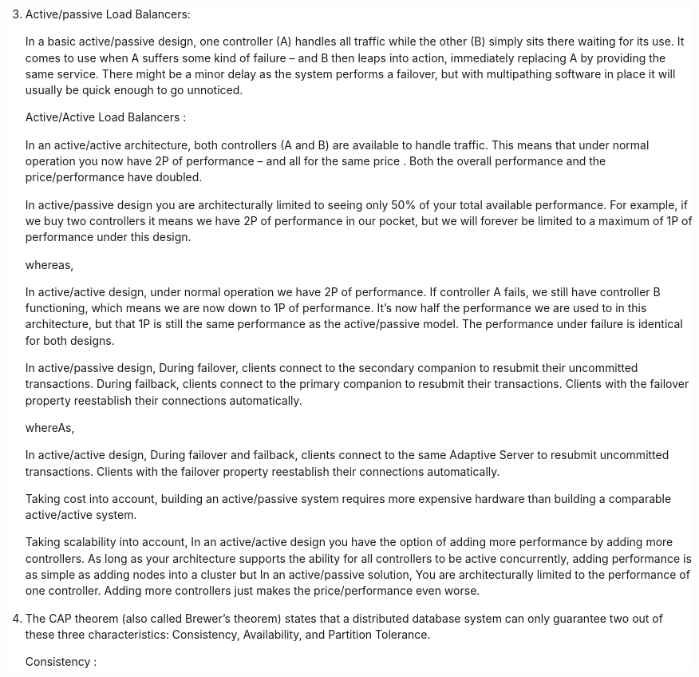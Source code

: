 


3. Active/passive Load Balancers:

   In a basic active/passive design, one controller (A) handles all traffic while the other (B) simply sits there waiting for its use. It comes to use when A suffers some kind of failure – and B then leaps into action, immediately replacing A by providing the same service. There might be a minor delay as the system performs a failover, but with multipathing software in place it will usually be quick enough to go unnoticed.
   

   Active/Active Load Balancers : 
   
   In an active/active architecture, both controllers (A and B) are available to handle traffic. This means that under normal operation you now have 2P of performance – and all for the same price . Both the overall performance and the price/performance have doubled.



   In active/passive design you are architecturally limited to seeing only 50% of your total available performance. For example, if we buy two controllers it means we have 2P of performance in our pocket, but we will forever be limited to a maximum of 1P of performance under this design.
    
   whereas,

   In active/active design, under normal operation we have 2P of performance. If controller A fails, we still have controller B functioning, which means we are now down to 1P of performance. It’s now half the performance we are used to in this architecture, but  that 1P is still the same performance as the active/passive model. The performance under failure is identical for both designs.

   In active/passive design, During failover, clients connect to the secondary companion to resubmit their uncommitted transactions. During failback, clients connect to the primary companion to resubmit their transactions. Clients with the failover property reestablish their connections automatically.
    
   whereAs,

   In active/active design, During failover and failback, clients connect to the same Adaptive Server to resubmit uncommitted transactions. Clients with the failover property reestablish their connections automatically.

   
   Taking cost into account,  building an active/passive system requires more expensive hardware than building a comparable active/active system. 

   Taking scalability into account, In an active/active design you have the option of adding more performance by adding more controllers. As long as your architecture supports the ability for all controllers to be active concurrently, adding performance is as simple as adding nodes into a cluster but  In an active/passive solution, You are architecturally limited to the performance of one controller. Adding more controllers just makes the price/performance even worse.
    



   
  


4.  The CAP theorem (also called Brewer’s theorem) states that a distributed database system can only guarantee two out of these three characteristics: Consistency, Availability, and Partition Tolerance.
    
    Consistency : 
